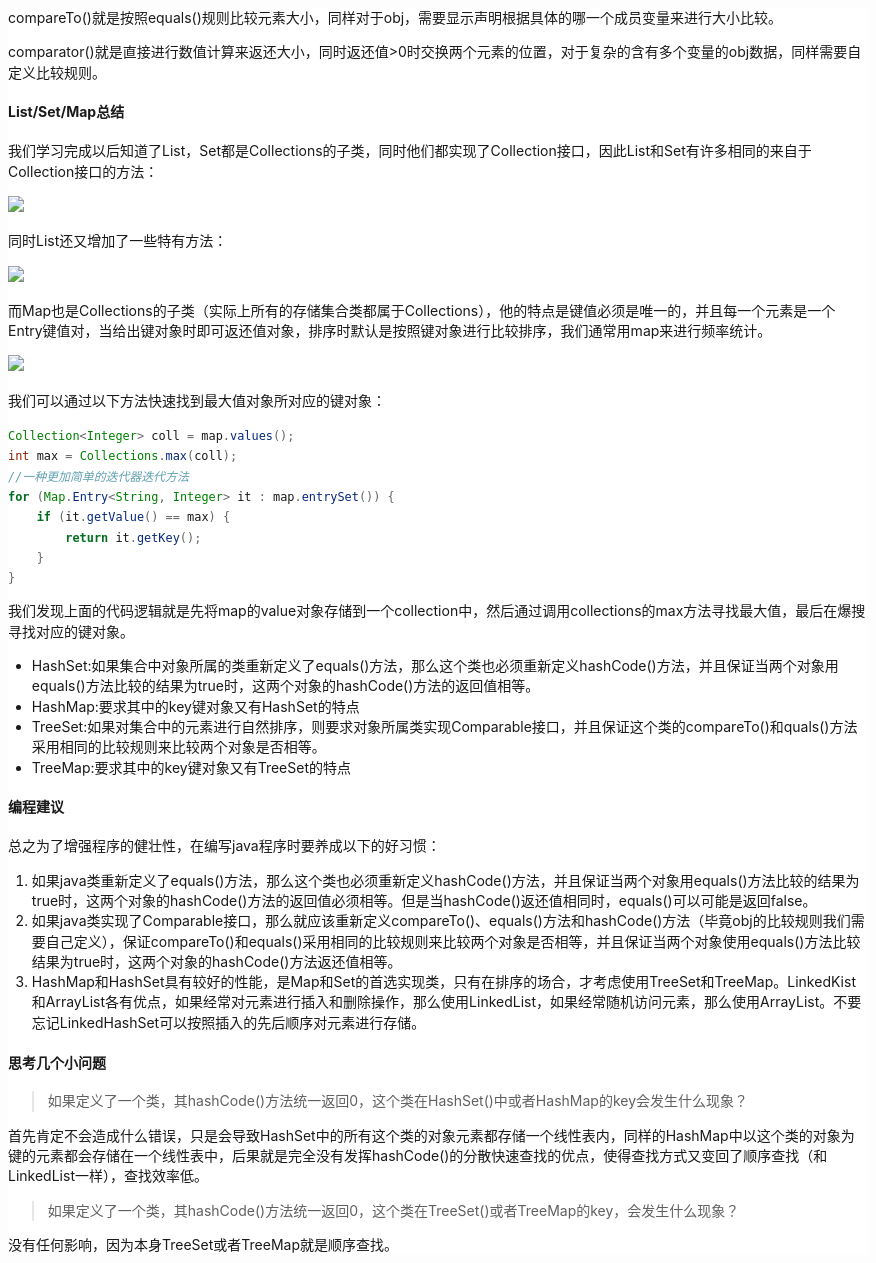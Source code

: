 compareTo()就是按照equals()规则比较元素大小，同样对于obj，需要显示声明根据具体的哪一个成员变量来进行大小比较。

comparator()就是直接进行数值计算来返还大小，同时返还值>0时交换两个元素的位置，对于复杂的含有多个变量的obj数据，同样需要自定义比较规则。

#### List/Set/Map总结

我们学习完成以后知道了List，Set都是Collections的子类，同时他们都实现了Collection接口，因此List和Set有许多相同的来自于Collection接口的方法：

![](https://gitee.com/Langwenchong/figure-bed/raw/master/20210403162531.png)

同时List还又增加了一些特有方法：

![](https://gitee.com/Langwenchong/figure-bed/raw/master/20210403162559.png)

而Map也是Collections的子类（实际上所有的存储集合类都属于Collections），他的特点是键值必须是唯一的，并且每一个元素是一个Entry键值对，当给出键对象时即可返还值对象，排序时默认是按照键对象进行比较排序，我们通常用map来进行频率统计。

![](https://gitee.com/Langwenchong/figure-bed/raw/master/20210403162831.png)

我们可以通过以下方法快速找到最大值对象所对应的键对象：

```java
Collection<Integer> coll = map.values();
int max = Collections.max(coll);
//一种更加简单的迭代器迭代方法
for (Map.Entry<String, Integer> it : map.entrySet()) {
    if (it.getValue() == max) {
        return it.getKey();
    }
}
```

我们发现上面的代码逻辑就是先将map的value对象存储到一个collection中，然后通过调用collections的max方法寻找最大值，最后在爆搜寻找对应的键对象。

- HashSet:如果集合中对象所属的类重新定义了equals()方法，那么这个类也必须重新定义hashCode()方法，并且保证当两个对象用equals()方法比较的结果为true时，这两个对象的hashCode()方法的返回值相等。
- HashMap:要求其中的key键对象又有HashSet的特点
- TreeSet:如果对集合中的元素进行自然排序，则要求对象所属类实现Comparable接口，并且保证这个类的compareTo()和quals()方法采用相同的比较规则来比较两个对象是否相等。
- TreeMap:要求其中的key键对象又有TreeSet的特点

#### 编程建议

总之为了增强程序的健壮性，在编写java程序时要养成以下的好习惯：

1. 如果java类重新定义了equals()方法，那么这个类也必须重新定义hashCode()方法，并且保证当两个对象用equals()方法比较的结果为true时，这两个对象的hashCode()方法的返回值必须相等。但是当hashCode()返还值相同时，equals()可以可能是返回false。
2. 如果java类实现了Comparable接口，那么就应该重新定义compareTo()、equals()方法和hashCode()方法（毕竟obj的比较规则我们需要自己定义），保证compareTo()和equals()采用相同的比较规则来比较两个对象是否相等，并且保证当两个对象使用equals()方法比较结果为true时，这两个对象的hashCode()方法返还值相等。
3. HashMap和HashSet具有较好的性能，是Map和Set的首选实现类，只有在排序的场合，才考虑使用TreeSet和TreeMap。LinkedKist和ArrayList各有优点，如果经常对元素进行插入和删除操作，那么使用LinkedList，如果经常随机访问元素，那么使用ArrayList。不要忘记LinkedHashSet可以按照插入的先后顺序对元素进行存储。

#### 思考几个小问题

> 如果定义了一个类，其hashCode()方法统一返回0，这个类在HashSet()中或者HashMap的key会发生什么现象？

首先肯定不会造成什么错误，只是会导致HashSet中的所有这个类的对象元素都存储一个线性表内，同样的HashMap中以这个类的对象为键的元素都会存储在一个线性表中，后果就是完全没有发挥hashCode()的分散快速查找的优点，使得查找方式又变回了顺序查找（和LinkedList一样），查找效率低。

> 如果定义了一个类，其hashCode()方法统一返回0，这个类在TreeSet()或者TreeMap的key，会发生什么现象？

没有任何影响，因为本身TreeSet或者TreeMap就是顺序查找。